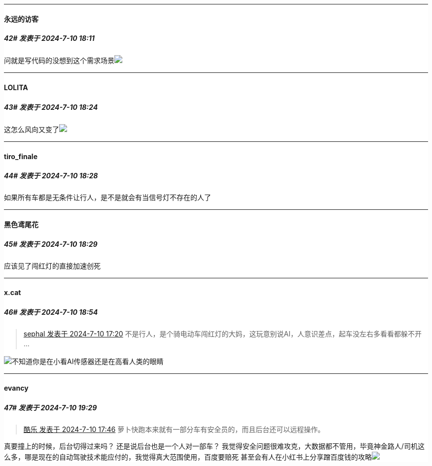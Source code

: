 
*****

####  永远的访客  
##### 42#       发表于 2024-7-10 18:11

问就是写代码的没想到这个需求场景<img src="https://static.saraba1st.com/image/smiley/face2017/066.png" referrerpolicy="no-referrer">


*****

####  LOLITA  
##### 43#       发表于 2024-7-10 18:24

这怎么风向又变了<img src="https://static.saraba1st.com/image/smiley/face2017/067.png" referrerpolicy="no-referrer">

*****

####  tiro_finale  
##### 44#       发表于 2024-7-10 18:28

如果所有车都是无条件让行人，是不是就会有当信号灯不存在的人了

*****

####  黑色鸢尾花  
##### 45#       发表于 2024-7-10 18:29

应该见了闯红灯的直接加速创死


*****

####  x.cat  
##### 46#       发表于 2024-7-10 18:54

<blockquote><a href="httphttps://bbs.saraba1st.com/2b/forum.php?mod=redirect&amp;goto=findpost&amp;pid=65543373&amp;ptid=2190914" target="_blank">sephal 发表于 2024-7-10 17:20</a>
不是行人，是个骑电动车闯红灯的大妈，这玩意别说AI，人意识差点，起车没左右多看看都躲不开 ...</blockquote>
<img src="https://static.saraba1st.com/image/smiley/face2017/067.png" referrerpolicy="no-referrer">不知道你是在小看AI传感器还是在高看人类的眼睛


*****

####  evancy  
##### 47#       发表于 2024-7-10 19:29

<blockquote><a href="httphttps://bbs.saraba1st.com/2b/forum.php?mod=redirect&amp;goto=findpost&amp;pid=65543630&amp;ptid=2190914" target="_blank">酷乐 发表于 2024-7-10 17:46</a>
萝卜快跑本来就有一部分车有安全员的，而且后台还可以远程操作。</blockquote>
真要撞上的时候，后台切得过来吗？
还是说后台也是一个人对一部车？
我觉得安全问题很难攻克，大数据都不管用，毕竟神金路人/司机这么多，哪是现在的自动驾驶技术能应付的，我觉得真大范围使用，百度要赔死
甚至会有人在小红书上分享蹭百度钱的攻略<img src="https://static.saraba1st.com/image/smiley/face2017/067.png" referrerpolicy="no-referrer">
